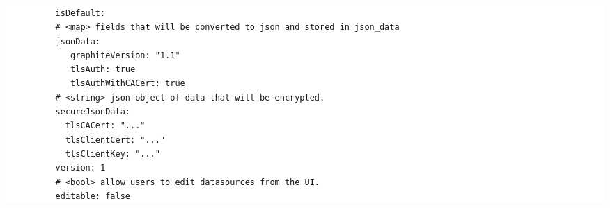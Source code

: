 ```
		  isDefault:
		  # <map> fields that will be converted to json and stored in json_data
		  jsonData:
		     graphiteVersion: "1.1"
		     tlsAuth: true
		     tlsAuthWithCACert: true
		  # <string> json object of data that will be encrypted.
		  secureJsonData:
		    tlsCACert: "..."
		    tlsClientCert: "..."
		    tlsClientKey: "..."
		  version: 1
		  # <bool> allow users to edit datasources from the UI.
		  editable: false

```
